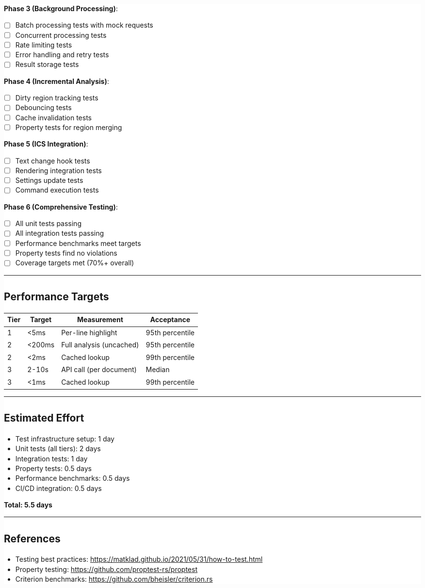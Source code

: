 **Phase 3 (Background Processing)**:
- [ ] Batch processing tests with mock requests
- [ ] Concurrent processing tests
- [ ] Rate limiting tests
- [ ] Error handling and retry tests
- [ ] Result storage tests

**Phase 4 (Incremental Analysis)**:
- [ ] Dirty region tracking tests
- [ ] Debouncing tests
- [ ] Cache invalidation tests
- [ ] Property tests for region merging

**Phase 5 (ICS Integration)**:
- [ ] Text change hook tests
- [ ] Rendering integration tests
- [ ] Settings update tests
- [ ] Command execution tests

**Phase 6 (Comprehensive Testing)**:
- [ ] All unit tests passing
- [ ] All integration tests passing
- [ ] Performance benchmarks meet targets
- [ ] Property tests find no violations
- [ ] Coverage targets met (70%+ overall)

---

## Performance Targets

| Tier | Target | Measurement | Acceptance |
|------|--------|-------------|------------|
| 1    | <5ms   | Per-line highlight | 95th percentile |
| 2    | <200ms | Full analysis (uncached) | 95th percentile |
| 2    | <2ms   | Cached lookup | 99th percentile |
| 3    | 2-10s  | API call (per document) | Median |
| 3    | <1ms   | Cached lookup | 99th percentile |

---

## Estimated Effort

- Test infrastructure setup: 1 day
- Unit tests (all tiers): 2 days
- Integration tests: 1 day
- Property tests: 0.5 days
- Performance benchmarks: 0.5 days
- CI/CD integration: 0.5 days

**Total: 5.5 days**

---

## References

- Testing best practices: <https://matklad.github.io/2021/05/31/how-to-test.html>
- Property testing: <https://github.com/proptest-rs/proptest>
- Criterion benchmarks: <https://github.com/bheisler/criterion.rs>
